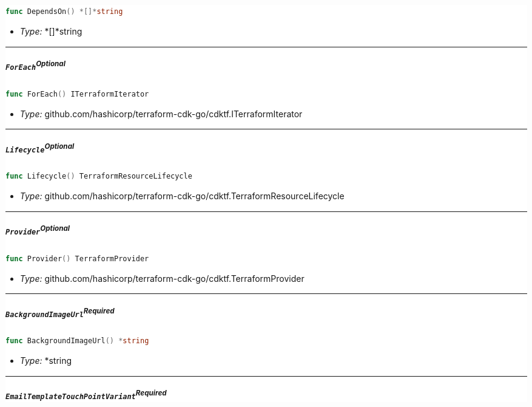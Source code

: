 ```go
func DependsOn() *[]*string
```

- *Type:* *[]*string

---

##### `ForEach`<sup>Optional</sup> <a name="ForEach" id="@cdktf/provider-okta.dataOktaTheme.DataOktaTheme.property.forEach"></a>

```go
func ForEach() ITerraformIterator
```

- *Type:* github.com/hashicorp/terraform-cdk-go/cdktf.ITerraformIterator

---

##### `Lifecycle`<sup>Optional</sup> <a name="Lifecycle" id="@cdktf/provider-okta.dataOktaTheme.DataOktaTheme.property.lifecycle"></a>

```go
func Lifecycle() TerraformResourceLifecycle
```

- *Type:* github.com/hashicorp/terraform-cdk-go/cdktf.TerraformResourceLifecycle

---

##### `Provider`<sup>Optional</sup> <a name="Provider" id="@cdktf/provider-okta.dataOktaTheme.DataOktaTheme.property.provider"></a>

```go
func Provider() TerraformProvider
```

- *Type:* github.com/hashicorp/terraform-cdk-go/cdktf.TerraformProvider

---

##### `BackgroundImageUrl`<sup>Required</sup> <a name="BackgroundImageUrl" id="@cdktf/provider-okta.dataOktaTheme.DataOktaTheme.property.backgroundImageUrl"></a>

```go
func BackgroundImageUrl() *string
```

- *Type:* *string

---

##### `EmailTemplateTouchPointVariant`<sup>Required</sup> <a name="EmailTemplateTouchPointVariant" id="@cdktf/provider-okta.dataOktaTheme.DataOktaTheme.property.emailTemplateTouchPointVariant"></a>
